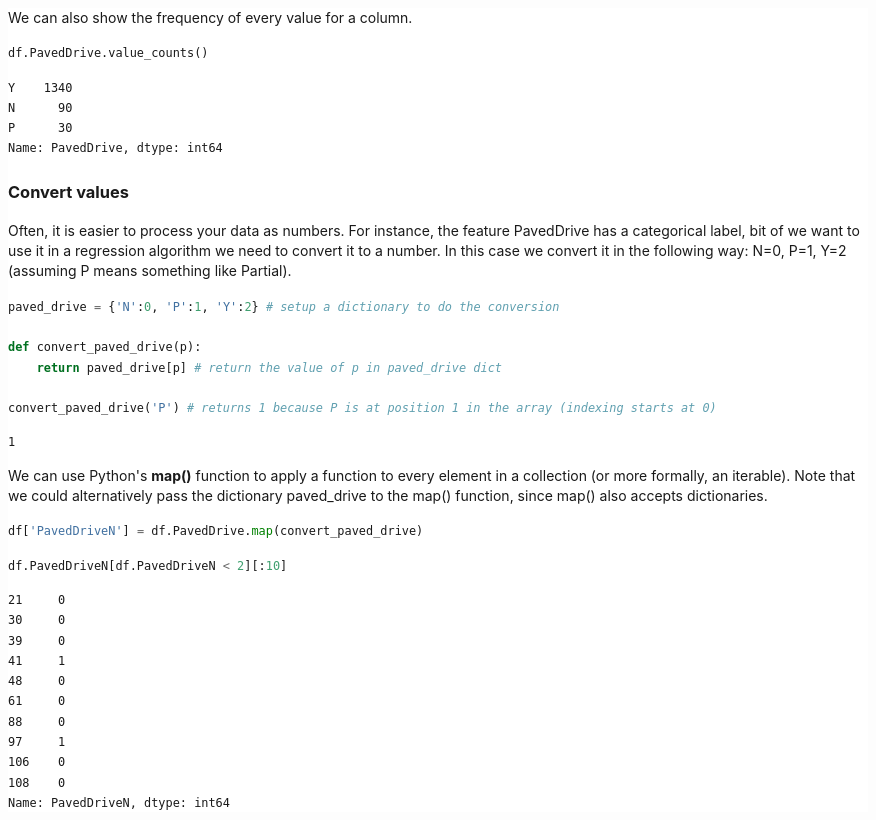 
We can also show the frequency of every value for a column.


```python
df.PavedDrive.value_counts()
```




    Y    1340
    N      90
    P      30
    Name: PavedDrive, dtype: int64



### Convert values
Often, it is easier to process your data as numbers. For instance, the feature PavedDrive has a categorical label, bit of we want to use it in a regression algorithm we need to convert it to a number. In this case we convert it in the following way: N=0, P=1, Y=2 (assuming P means something like Partial).


```python
paved_drive = {'N':0, 'P':1, 'Y':2} # setup a dictionary to do the conversion

def convert_paved_drive(p):
    return paved_drive[p] # return the value of p in paved_drive dict

convert_paved_drive('P') # returns 1 because P is at position 1 in the array (indexing starts at 0)
```




    1



We can use Python's **map()** function to apply a function to every element in a collection (or more formally, an iterable). Note that we could alternatively pass the dictionary paved_drive to the map() function, since map() also accepts dictionaries.


```python
df['PavedDriveN'] = df.PavedDrive.map(convert_paved_drive)
```


```python
df.PavedDriveN[df.PavedDriveN < 2][:10]
```




    21     0
    30     0
    39     0
    41     1
    48     0
    61     0
    88     0
    97     1
    106    0
    108    0
    Name: PavedDriveN, dtype: int64
